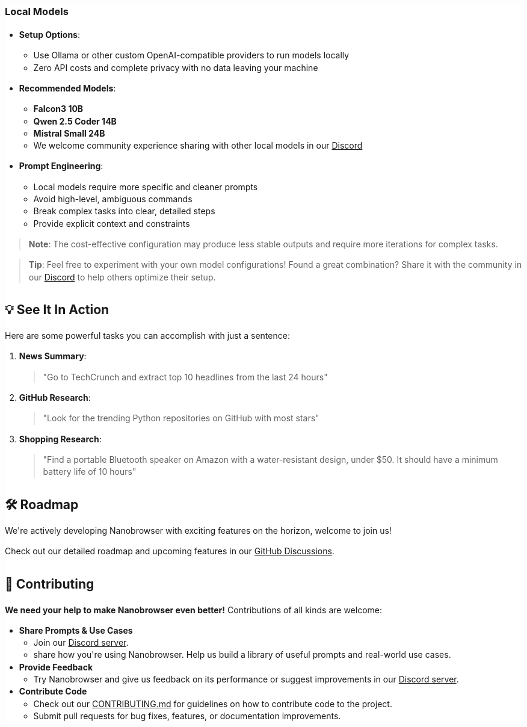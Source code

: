 ### Local Models
- **Setup Options**:
  - Use Ollama or other custom OpenAI-compatible providers to run models locally
  - Zero API costs and complete privacy with no data leaving your machine

- **Recommended Models**:
  - **Falcon3 10B**
  - **Qwen 2.5 Coder 14B**
  - **Mistral Small 24B**
  - We welcome community experience sharing with other local models in our [Discord](https://discord.gg/NN3ABHggMK)

- **Prompt Engineering**:
  - Local models require more specific and cleaner prompts
  - Avoid high-level, ambiguous commands
  - Break complex tasks into clear, detailed steps
  - Provide explicit context and constraints

> **Note**: The cost-effective configuration may produce less stable outputs and require more iterations for complex tasks.

> **Tip**: Feel free to experiment with your own model configurations! Found a great combination? Share it with the community in our [Discord](https://discord.gg/NN3ABHggMK) to help others optimize their setup.

## 💡 See It In Action

Here are some powerful tasks you can accomplish with just a sentence:

1. **News Summary**:
   > "Go to TechCrunch and extract top 10 headlines from the last 24 hours"

2. **GitHub Research**:
   > "Look for the trending Python repositories on GitHub with most stars"

3. **Shopping Research**:
   > "Find a portable Bluetooth speaker on Amazon with a water-resistant design, under $50. It should have a minimum battery life of 10 hours"

## 🛠️ Roadmap

We're actively developing Nanobrowser with exciting features on the horizon, welcome to join us! 

Check out our detailed roadmap and upcoming features in our [GitHub Discussions](https://github.com/nanobrowser/nanobrowser/discussions/85). 

## 🤝 Contributing

**We need your help to make Nanobrowser even better!**  Contributions of all kinds are welcome:

*  **Share Prompts & Use Cases** 
   * Join our [Discord server](https://discord.gg/NN3ABHggMK).
   * share how you're using Nanobrowser.  Help us build a library of useful prompts and real-world use cases.
*  **Provide Feedback** 
   * Try Nanobrowser and give us feedback on its performance or suggest improvements in our [Discord server](https://discord.gg/NN3ABHggMK).
* **Contribute Code**
   * Check out our [CONTRIBUTING.md](CONTRIBUTING.md) for guidelines on how to contribute code to the project.
   * Submit pull requests for bug fixes, features, or documentation improvements.
